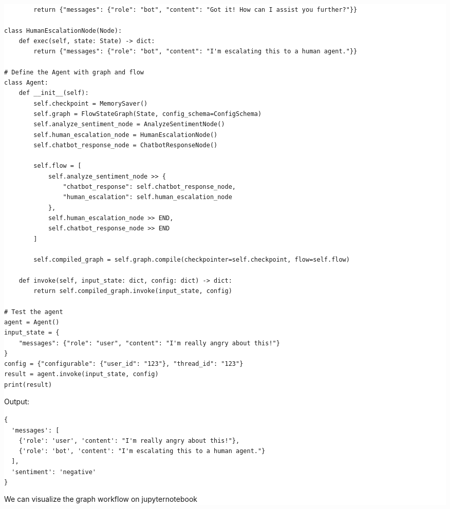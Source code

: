 ```
        return {"messages": {"role": "bot", "content": "Got it! How can I assist you further?"}}

class HumanEscalationNode(Node):
    def exec(self, state: State) -> dict:
        return {"messages": {"role": "bot", "content": "I'm escalating this to a human agent."}}

# Define the Agent with graph and flow
class Agent:
    def __init__(self):
        self.checkpoint = MemorySaver()
        self.graph = FlowStateGraph(State, config_schema=ConfigSchema)
        self.analyze_sentiment_node = AnalyzeSentimentNode()
        self.human_escalation_node = HumanEscalationNode()
        self.chatbot_response_node = ChatbotResponseNode()

        self.flow = [
            self.analyze_sentiment_node >> {
                "chatbot_response": self.chatbot_response_node,
                "human_escalation": self.human_escalation_node
            },
            self.human_escalation_node >> END,
            self.chatbot_response_node >> END
        ]

        self.compiled_graph = self.graph.compile(checkpointer=self.checkpoint, flow=self.flow)

    def invoke(self, input_state: dict, config: dict) -> dict:
        return self.compiled_graph.invoke(input_state, config)

# Test the agent
agent = Agent()
input_state = {
    "messages": {"role": "user", "content": "I'm really angry about this!"}
}
config = {"configurable": {"user_id": "123"}, "thread_id": "123"}
result = agent.invoke(input_state, config)
print(result)
```

Output:

```
{
  'messages': [
    {'role': 'user', 'content': "I'm really angry about this!"},
    {'role': 'bot', 'content': "I'm escalating this to a human agent."}
  ],
  'sentiment': 'negative'
}
```

We can visualize the graph workflow on jupyternotebook
